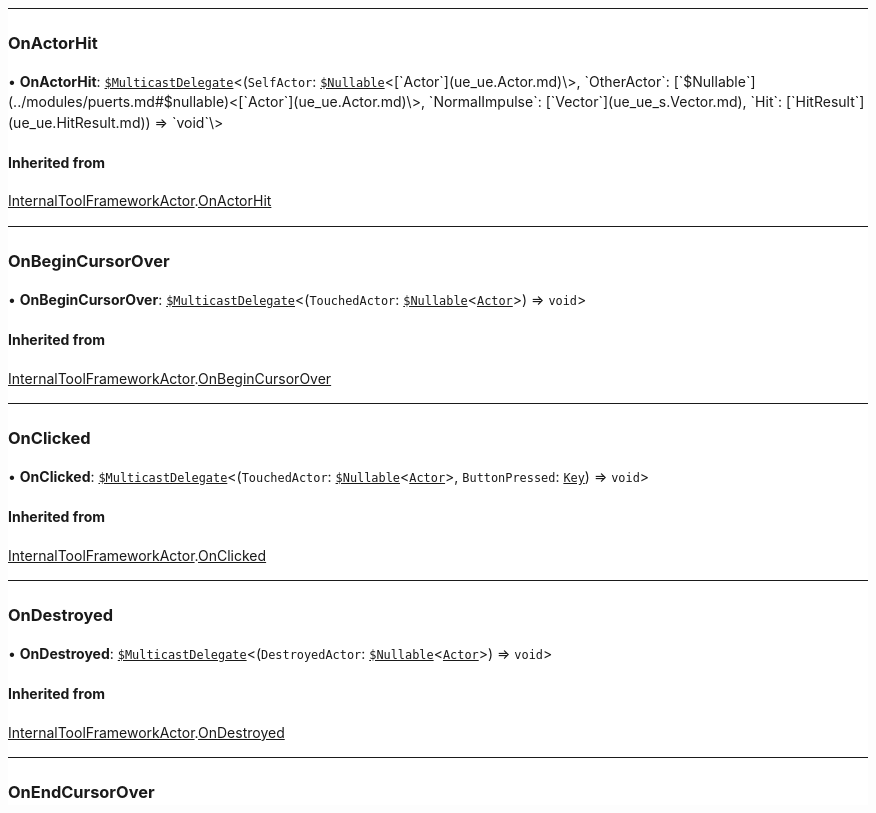 ___

### OnActorHit

• **OnActorHit**: [`$MulticastDelegate`](../interfaces/ue_puerts._MulticastDelegate.md)<(`SelfActor`: [`$Nullable`](../modules/puerts.md#$nullable)<[`Actor`](ue_ue.Actor.md)\>, `OtherActor`: [`$Nullable`](../modules/puerts.md#$nullable)<[`Actor`](ue_ue.Actor.md)\>, `NormalImpulse`: [`Vector`](ue_ue_s.Vector.md), `Hit`: [`HitResult`](ue_ue.HitResult.md)) => `void`\>

#### Inherited from

[InternalToolFrameworkActor](ue_ue.InternalToolFrameworkActor.md).[OnActorHit](ue_ue.InternalToolFrameworkActor.md#onactorhit)

___

### OnBeginCursorOver

• **OnBeginCursorOver**: [`$MulticastDelegate`](../interfaces/ue_puerts._MulticastDelegate.md)<(`TouchedActor`: [`$Nullable`](../modules/puerts.md#$nullable)<[`Actor`](ue_ue.Actor.md)\>) => `void`\>

#### Inherited from

[InternalToolFrameworkActor](ue_ue.InternalToolFrameworkActor.md).[OnBeginCursorOver](ue_ue.InternalToolFrameworkActor.md#onbegincursorover)

___

### OnClicked

• **OnClicked**: [`$MulticastDelegate`](../interfaces/ue_puerts._MulticastDelegate.md)<(`TouchedActor`: [`$Nullable`](../modules/puerts.md#$nullable)<[`Actor`](ue_ue.Actor.md)\>, `ButtonPressed`: [`Key`](ue_ue.Key.md)) => `void`\>

#### Inherited from

[InternalToolFrameworkActor](ue_ue.InternalToolFrameworkActor.md).[OnClicked](ue_ue.InternalToolFrameworkActor.md#onclicked)

___

### OnDestroyed

• **OnDestroyed**: [`$MulticastDelegate`](../interfaces/ue_puerts._MulticastDelegate.md)<(`DestroyedActor`: [`$Nullable`](../modules/puerts.md#$nullable)<[`Actor`](ue_ue.Actor.md)\>) => `void`\>

#### Inherited from

[InternalToolFrameworkActor](ue_ue.InternalToolFrameworkActor.md).[OnDestroyed](ue_ue.InternalToolFrameworkActor.md#ondestroyed)

___

### OnEndCursorOver
